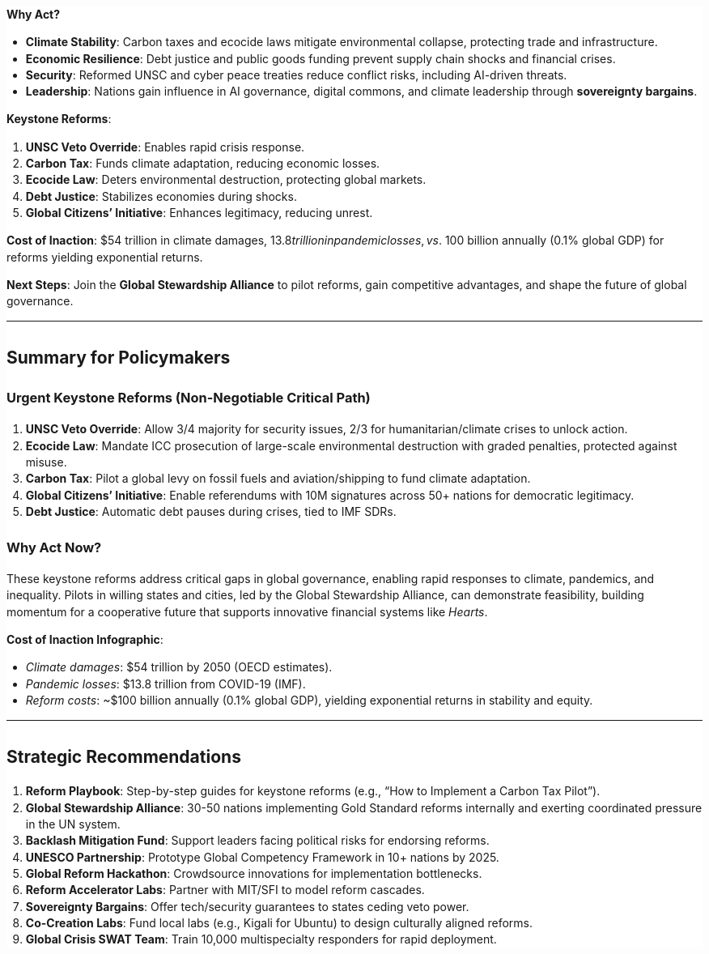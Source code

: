 **Why Act?**
- **Climate Stability**: Carbon taxes and ecocide laws mitigate environmental collapse, protecting trade and infrastructure.
- **Economic Resilience**: Debt justice and public goods funding prevent supply chain shocks and financial crises.
- **Security**: Reformed UNSC and cyber peace treaties reduce conflict risks, including AI-driven threats.
- **Leadership**: Nations gain influence in AI governance, digital commons, and climate leadership through **sovereignty bargains**.

**Keystone Reforms**:
1. **UNSC Veto Override**: Enables rapid crisis response.
2. **Carbon Tax**: Funds climate adaptation, reducing economic losses.
3. **Ecocide Law**: Deters environmental destruction, protecting global markets.
4. **Debt Justice**: Stabilizes economies during shocks.
5. **Global Citizens’ Initiative**: Enhances legitimacy, reducing unrest.

**Cost of Inaction**: $54 trillion in climate damages, $13.8 trillion in pandemic losses, vs. ~$100 billion annually (0.1% global GDP) for reforms yielding exponential returns.

**Next Steps**: Join the **Global Stewardship Alliance** to pilot reforms, gain competitive advantages, and shape the future of global governance.

---

## Summary for Policymakers
### Urgent Keystone Reforms (Non-Negotiable Critical Path)
1. **UNSC Veto Override**: Allow 3/4 majority for security issues, 2/3 for humanitarian/climate crises to unlock action.
2. **Ecocide Law**: Mandate ICC prosecution of large-scale environmental destruction with graded penalties, protected against misuse.
3. **Carbon Tax**: Pilot a global levy on fossil fuels and aviation/shipping to fund climate adaptation.
4. **Global Citizens’ Initiative**: Enable referendums with 10M signatures across 50+ nations for democratic legitimacy.
5. **Debt Justice**: Automatic debt pauses during crises, tied to IMF SDRs.

### Why Act Now?
These keystone reforms address critical gaps in global governance, enabling rapid responses to climate, pandemics, and inequality. Pilots in willing states and cities, led by the Global Stewardship Alliance, can demonstrate feasibility, building momentum for a cooperative future that supports innovative financial systems like *Hearts*.

**Cost of Inaction Infographic**:
- *Climate damages*: $54 trillion by 2050 (OECD estimates).
- *Pandemic losses*: $13.8 trillion from COVID-19 (IMF).
- *Reform costs*: ~$100 billion annually (0.1% global GDP), yielding exponential returns in stability and equity.

---

## Strategic Recommendations
1. **Reform Playbook**: Step-by-step guides for keystone reforms (e.g., “How to Implement a Carbon Tax Pilot”).
2. **Global Stewardship Alliance**: 30-50 nations implementing Gold Standard reforms internally and exerting coordinated pressure in the UN system.
3. **Backlash Mitigation Fund**: Support leaders facing political risks for endorsing reforms.
4. **UNESCO Partnership**: Prototype Global Competency Framework in 10+ nations by 2025.
5. **Global Reform Hackathon**: Crowdsource innovations for implementation bottlenecks.
6. **Reform Accelerator Labs**: Partner with MIT/SFI to model reform cascades.
7. **Sovereignty Bargains**: Offer tech/security guarantees to states ceding veto power.
8. **Co-Creation Labs**: Fund local labs (e.g., Kigali for Ubuntu) to design culturally aligned reforms.
9. **Global Crisis SWAT Team**: Train 10,000 multispecialty responders for rapid deployment.